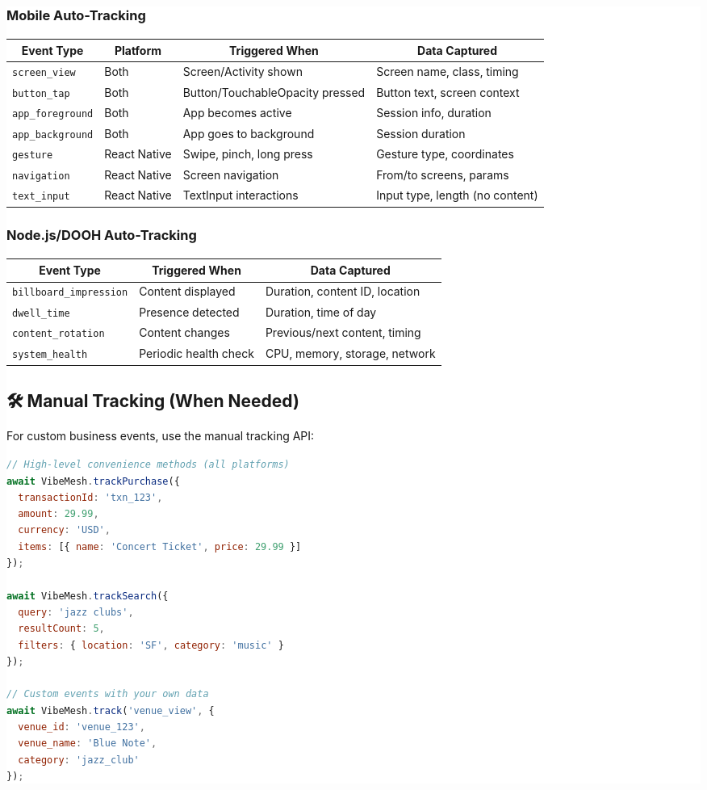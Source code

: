 ### Mobile Auto-Tracking
| Event Type | Platform | Triggered When | Data Captured |
|------------|----------|----------------|---------------|
| `screen_view` | Both | Screen/Activity shown | Screen name, class, timing |
| `button_tap` | Both | Button/TouchableOpacity pressed | Button text, screen context |
| `app_foreground` | Both | App becomes active | Session info, duration |
| `app_background` | Both | App goes to background | Session duration |
| `gesture` | React Native | Swipe, pinch, long press | Gesture type, coordinates |
| `navigation` | React Native | Screen navigation | From/to screens, params |
| `text_input` | React Native | TextInput interactions | Input type, length (no content) |

### Node.js/DOOH Auto-Tracking
| Event Type | Triggered When | Data Captured |
|------------|----------------|---------------|
| `billboard_impression` | Content displayed | Duration, content ID, location |
| `dwell_time` | Presence detected | Duration, time of day |
| `content_rotation` | Content changes | Previous/next content, timing |
| `system_health` | Periodic health check | CPU, memory, storage, network |

## 🛠 **Manual Tracking (When Needed)**

For custom business events, use the manual tracking API:

```javascript
// High-level convenience methods (all platforms)
await VibeMesh.trackPurchase({
  transactionId: 'txn_123',
  amount: 29.99,
  currency: 'USD',
  items: [{ name: 'Concert Ticket', price: 29.99 }]
});

await VibeMesh.trackSearch({
  query: 'jazz clubs',
  resultCount: 5,
  filters: { location: 'SF', category: 'music' }
});

// Custom events with your own data
await VibeMesh.track('venue_view', {
  venue_id: 'venue_123',
  venue_name: 'Blue Note',
  category: 'jazz_club'
});
```
